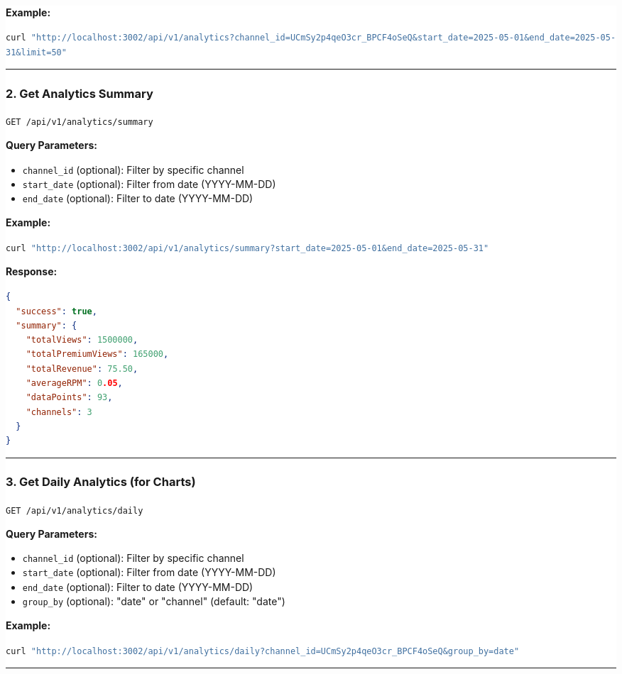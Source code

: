 **Example:**
```bash
curl "http://localhost:3002/api/v1/analytics?channel_id=UCmSy2p4qeO3cr_BPCF4oSeQ&start_date=2025-05-01&end_date=2025-05-31&limit=50"
```

---

### **2. Get Analytics Summary**
```http
GET /api/v1/analytics/summary
```

**Query Parameters:**
- `channel_id` (optional): Filter by specific channel
- `start_date` (optional): Filter from date (YYYY-MM-DD)
- `end_date` (optional): Filter to date (YYYY-MM-DD)

**Example:**
```bash
curl "http://localhost:3002/api/v1/analytics/summary?start_date=2025-05-01&end_date=2025-05-31"
```

**Response:**
```json
{
  "success": true,
  "summary": {
    "totalViews": 1500000,
    "totalPremiumViews": 165000,
    "totalRevenue": 75.50,
    "averageRPM": 0.05,
    "dataPoints": 93,
    "channels": 3
  }
}
```

---

### **3. Get Daily Analytics (for Charts)**
```http
GET /api/v1/analytics/daily
```

**Query Parameters:**
- `channel_id` (optional): Filter by specific channel
- `start_date` (optional): Filter from date (YYYY-MM-DD)
- `end_date` (optional): Filter to date (YYYY-MM-DD)
- `group_by` (optional): "date" or "channel" (default: "date")

**Example:**
```bash
curl "http://localhost:3002/api/v1/analytics/daily?channel_id=UCmSy2p4qeO3cr_BPCF4oSeQ&group_by=date"
```

---